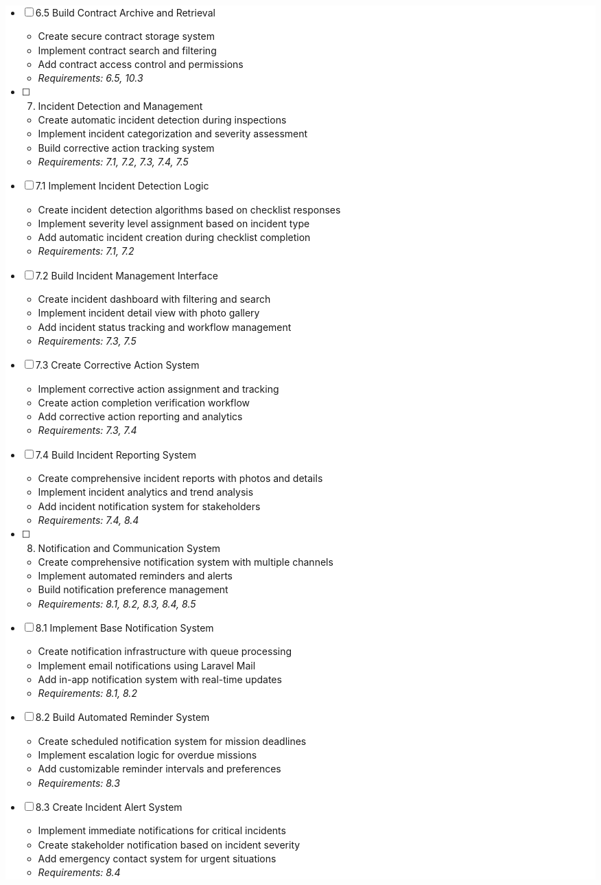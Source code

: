 - [ ] 6.5 Build Contract Archive and Retrieval
  - Create secure contract storage system
  - Implement contract search and filtering
  - Add contract access control and permissions
  - _Requirements: 6.5, 10.3_

- [ ] 7. Incident Detection and Management
  - Create automatic incident detection during inspections
  - Implement incident categorization and severity assessment
  - Build corrective action tracking system
  - _Requirements: 7.1, 7.2, 7.3, 7.4, 7.5_

- [ ] 7.1 Implement Incident Detection Logic
  - Create incident detection algorithms based on checklist responses
  - Implement severity level assignment based on incident type
  - Add automatic incident creation during checklist completion
  - _Requirements: 7.1, 7.2_

- [ ] 7.2 Build Incident Management Interface
  - Create incident dashboard with filtering and search
  - Implement incident detail view with photo gallery
  - Add incident status tracking and workflow management
  - _Requirements: 7.3, 7.5_

- [ ] 7.3 Create Corrective Action System
  - Implement corrective action assignment and tracking
  - Create action completion verification workflow
  - Add corrective action reporting and analytics
  - _Requirements: 7.3, 7.4_

- [ ] 7.4 Build Incident Reporting System
  - Create comprehensive incident reports with photos and details
  - Implement incident analytics and trend analysis
  - Add incident notification system for stakeholders
  - _Requirements: 7.4, 8.4_

- [ ] 8. Notification and Communication System
  - Create comprehensive notification system with multiple channels
  - Implement automated reminders and alerts
  - Build notification preference management
  - _Requirements: 8.1, 8.2, 8.3, 8.4, 8.5_

- [ ] 8.1 Implement Base Notification System
  - Create notification infrastructure with queue processing
  - Implement email notifications using Laravel Mail
  - Add in-app notification system with real-time updates
  - _Requirements: 8.1, 8.2_

- [ ] 8.2 Build Automated Reminder System
  - Create scheduled notification system for mission deadlines
  - Implement escalation logic for overdue missions
  - Add customizable reminder intervals and preferences
  - _Requirements: 8.3_

- [ ] 8.3 Create Incident Alert System
  - Implement immediate notifications for critical incidents
  - Create stakeholder notification based on incident severity
  - Add emergency contact system for urgent situations
  - _Requirements: 8.4_

